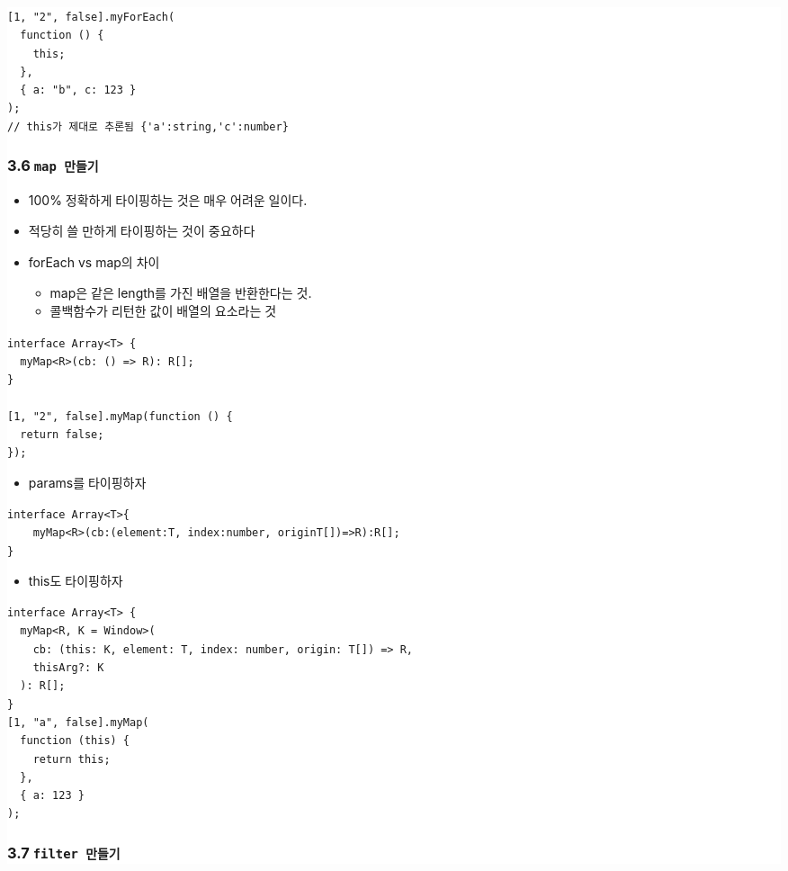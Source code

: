   ```tsx
  [1, "2", false].myForEach(
    function () {
      this;
    },
    { a: "b", c: 123 }
  );
  // this가 제대로 추론됨 {'a':string,'c':number}
  ```

### 3.6 `map 만들기`

- 100% 정확하게 타이핑하는 것은 매우 어려운 일이다.
- 적당히 쓸 만하게 타이핑하는 것이 중요하다

- forEach vs map의 차이
  - map은 같은 length를 가진 배열을 반환한다는 것.
  - 콜백함수가 리턴한 값이 배열의 요소라는 것

```tsx
interface Array<T> {
  myMap<R>(cb: () => R): R[];
}

[1, "2", false].myMap(function () {
  return false;
});
```

- params를 타이핑하자

```tsx
interface Array<T>{
	myMap<R>(cb:(element:T, index:number, originT[])=>R):R[];
}
```

- this도 타이핑하자

```tsx
interface Array<T> {
  myMap<R, K = Window>(
    cb: (this: K, element: T, index: number, origin: T[]) => R,
    thisArg?: K
  ): R[];
}
[1, "a", false].myMap(
  function (this) {
    return this;
  },
  { a: 123 }
);
```

### 3.7 `filter 만들기`
